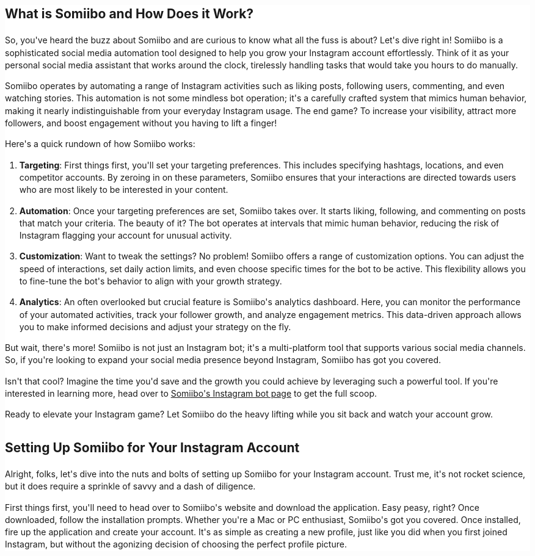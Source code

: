 ## What is Somiibo and How Does it Work?

So, you've heard the buzz about Somiibo and are curious to know what all the fuss is about? Let's dive right in! Somiibo is a sophisticated social media automation tool designed to help you grow your Instagram account effortlessly. Think of it as your personal social media assistant that works around the clock, tirelessly handling tasks that would take you hours to do manually.

Somiibo operates by automating a range of Instagram activities such as liking posts, following users, commenting, and even watching stories. This automation is not some mindless bot operation; it's a carefully crafted system that mimics human behavior, making it nearly indistinguishable from your everyday Instagram usage. The end game? To increase your visibility, attract more followers, and boost engagement without you having to lift a finger!



Here's a quick rundown of how Somiibo works:

1. **Targeting**: First things first, you'll set your targeting preferences. This includes specifying hashtags, locations, and even competitor accounts. By zeroing in on these parameters, Somiibo ensures that your interactions are directed towards users who are most likely to be interested in your content.

2. **Automation**: Once your targeting preferences are set, Somiibo takes over. It starts liking, following, and commenting on posts that match your criteria. The beauty of it? The bot operates at intervals that mimic human behavior, reducing the risk of Instagram flagging your account for unusual activity.

3. **Customization**: Want to tweak the settings? No problem! Somiibo offers a range of customization options. You can adjust the speed of interactions, set daily action limits, and even choose specific times for the bot to be active. This flexibility allows you to fine-tune the bot's behavior to align with your growth strategy.

4. **Analytics**: An often overlooked but crucial feature is Somiibo's analytics dashboard. Here, you can monitor the performance of your automated activities, track your follower growth, and analyze engagement metrics. This data-driven approach allows you to make informed decisions and adjust your strategy on the fly.

But wait, there's more! Somiibo is not just an Instagram bot; it's a multi-platform tool that supports various social media channels. So, if you're looking to expand your social media presence beyond Instagram, Somiibo has got you covered.

Isn't that cool? Imagine the time you'd save and the growth you could achieve by leveraging such a powerful tool. If you're interested in learning more, head over to [Somiibo's Instagram bot page](https://somiibo.com/platforms/instagram-bot) to get the full scoop.

Ready to elevate your Instagram game? Let Somiibo do the heavy lifting while you sit back and watch your account grow.

## Setting Up Somiibo for Your Instagram Account

Alright, folks, let's dive into the nuts and bolts of setting up Somiibo for your Instagram account. Trust me, it's not rocket science, but it does require a sprinkle of savvy and a dash of diligence.

First things first, you'll need to head over to Somiibo's website and download the application. Easy peasy, right? Once downloaded, follow the installation prompts. Whether you're a Mac or PC enthusiast, Somiibo's got you covered. Once installed, fire up the application and create your account. It's as simple as creating a new profile, just like you did when you first joined Instagram, but without the agonizing decision of choosing the perfect profile picture.
